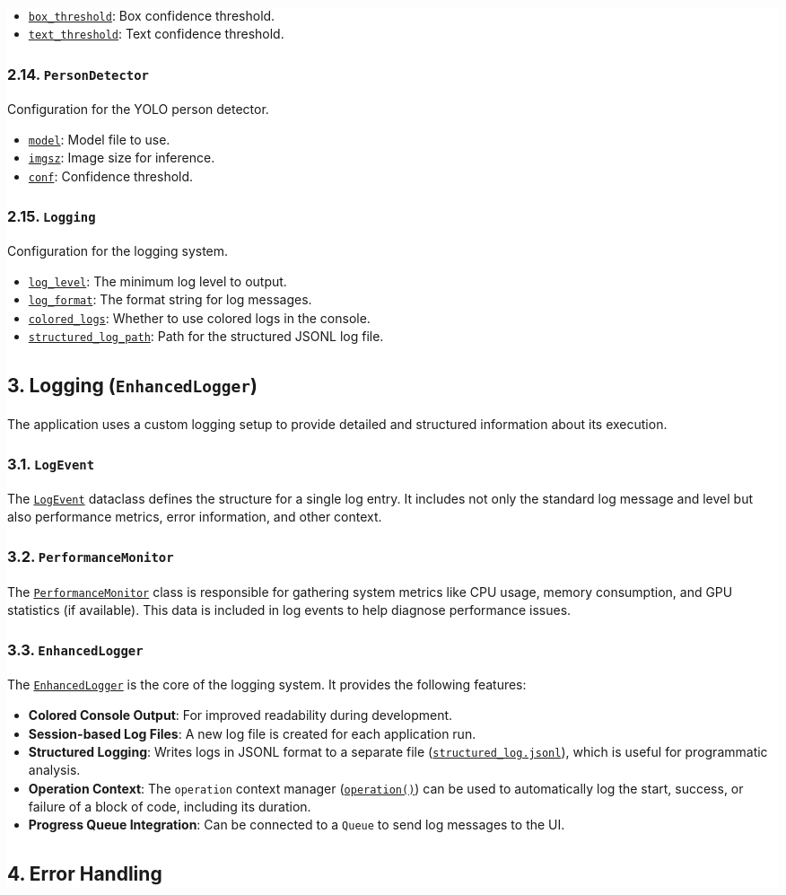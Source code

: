 *   [`box_threshold`](app.py:237): Box confidence threshold.
*   [`text_threshold`](app.py:238): Text confidence threshold.

### 2.14. `PersonDetector`

Configuration for the YOLO person detector.

*   [`model`](app.py:242): Model file to use.
*   [`imgsz`](app.py:243): Image size for inference.
*   [`conf`](app.py:244): Confidence threshold.

### 2.15. `Logging`

Configuration for the logging system.

*   [`log_level`](app.py:248): The minimum log level to output.
*   [`log_format`](app.py:249): The format string for log messages.
*   [`colored_logs`](app.py:250): Whether to use colored logs in the console.
*   [`structured_log_path`](app.py:251): Path for the structured JSONL log file.


## 3. Logging (`EnhancedLogger`)

The application uses a custom logging setup to provide detailed and structured information about its execution.

### 3.1. `LogEvent`

The [`LogEvent`](app.py:440) dataclass defines the structure for a single log entry. It includes not only the standard log message and level but also performance metrics, error information, and other context.

### 3.2. `PerformanceMonitor`

The [`PerformanceMonitor`](app.py:455) class is responsible for gathering system metrics like CPU usage, memory consumption, and GPU statistics (if available). This data is included in log events to help diagnose performance issues.

### 3.3. `EnhancedLogger`

The [`EnhancedLogger`](app.py:493) is the core of the logging system. It provides the following features:

*   **Colored Console Output**: For improved readability during development.
*   **Session-based Log Files**: A new log file is created for each application run.
*   **Structured Logging**: Writes logs in JSONL format to a separate file ([`structured_log.jsonl`](app.py:251)), which is useful for programmatic analysis.
*   **Operation Context**: The `operation` context manager ([`operation()`](app.py:538)) can be used to automatically log the start, success, or failure of a block of code, including its duration.
*   **Progress Queue Integration**: Can be connected to a `Queue` to send log messages to the UI.

## 4. Error Handling

